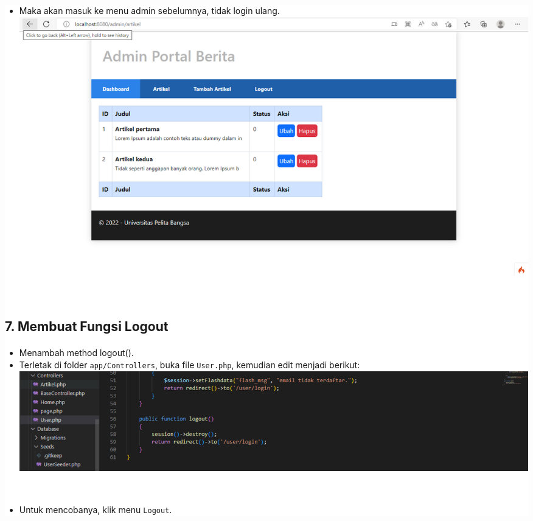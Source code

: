 - Maka akan masuk ke menu admin sebelumnya, tidak login ulang.
![img71](assets/img/13.18.png)
<br>

## 7. Membuat Fungsi Logout
- Menambah method logout().
- Terletak di folder `app/Controllers`, buka file `User.php`, kemudian edit menjadi berikut:
![img72](assets/img/13.19.png)
<br>

- Untuk mencobanya, klik menu `Logout`.